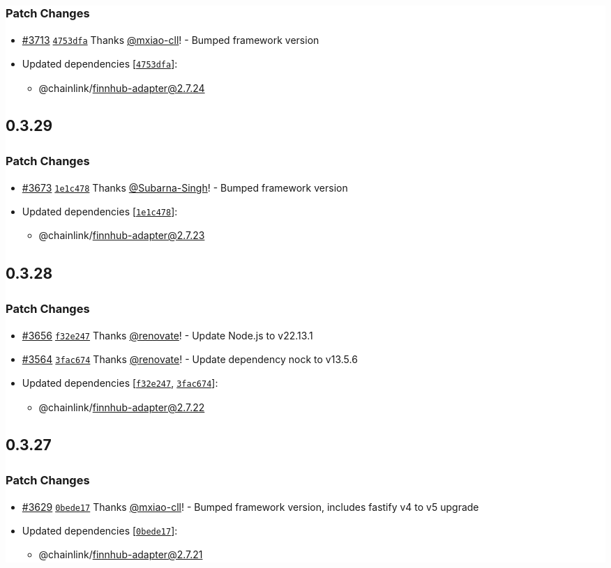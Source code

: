 ### Patch Changes

- [#3713](https://github.com/smartcontractkit/external-adapters-js/pull/3713) [`4753dfa`](https://github.com/smartcontractkit/external-adapters-js/commit/4753dfa17038ec4f0b8041becb216dfaec9e9f3f) Thanks [@mxiao-cll](https://github.com/mxiao-cll)! - Bumped framework version

- Updated dependencies [[`4753dfa`](https://github.com/smartcontractkit/external-adapters-js/commit/4753dfa17038ec4f0b8041becb216dfaec9e9f3f)]:
  - @chainlink/finnhub-adapter@2.7.24

## 0.3.29

### Patch Changes

- [#3673](https://github.com/smartcontractkit/external-adapters-js/pull/3673) [`1e1c478`](https://github.com/smartcontractkit/external-adapters-js/commit/1e1c4785e78eeeda775b6a7630594498f60ad9bf) Thanks [@Subarna-Singh](https://github.com/Subarna-Singh)! - Bumped framework version

- Updated dependencies [[`1e1c478`](https://github.com/smartcontractkit/external-adapters-js/commit/1e1c4785e78eeeda775b6a7630594498f60ad9bf)]:
  - @chainlink/finnhub-adapter@2.7.23

## 0.3.28

### Patch Changes

- [#3656](https://github.com/smartcontractkit/external-adapters-js/pull/3656) [`f32e247`](https://github.com/smartcontractkit/external-adapters-js/commit/f32e2477bcc37a8e37b73676616c8d9e5dce9a45) Thanks [@renovate](https://github.com/apps/renovate)! - Update Node.js to v22.13.1

- [#3564](https://github.com/smartcontractkit/external-adapters-js/pull/3564) [`3fac674`](https://github.com/smartcontractkit/external-adapters-js/commit/3fac674cfeb93f73009959ba2ea0fbf342c3c66d) Thanks [@renovate](https://github.com/apps/renovate)! - Update dependency nock to v13.5.6

- Updated dependencies [[`f32e247`](https://github.com/smartcontractkit/external-adapters-js/commit/f32e2477bcc37a8e37b73676616c8d9e5dce9a45), [`3fac674`](https://github.com/smartcontractkit/external-adapters-js/commit/3fac674cfeb93f73009959ba2ea0fbf342c3c66d)]:
  - @chainlink/finnhub-adapter@2.7.22

## 0.3.27

### Patch Changes

- [#3629](https://github.com/smartcontractkit/external-adapters-js/pull/3629) [`0bede17`](https://github.com/smartcontractkit/external-adapters-js/commit/0bede1726a01a0fc4c5831be521b974dfac79234) Thanks [@mxiao-cll](https://github.com/mxiao-cll)! - Bumped framework version, includes fastify v4 to v5 upgrade

- Updated dependencies [[`0bede17`](https://github.com/smartcontractkit/external-adapters-js/commit/0bede1726a01a0fc4c5831be521b974dfac79234)]:
  - @chainlink/finnhub-adapter@2.7.21
